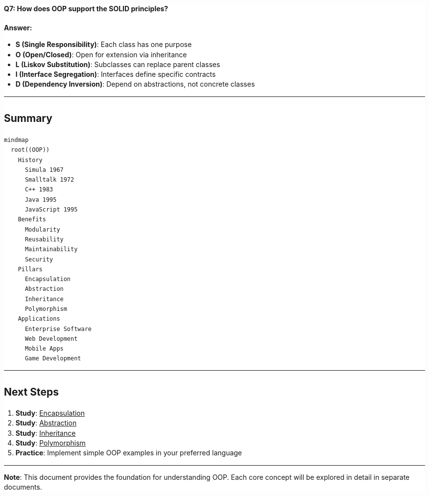 #### Q7: How does OOP support the SOLID principles?

**Answer:**

- **S (Single Responsibility)**: Each class has one purpose
- **O (Open/Closed)**: Open for extension via inheritance
- **L (Liskov Substitution)**: Subclasses can replace parent classes
- **I (Interface Segregation)**: Interfaces define specific contracts
- **D (Dependency Inversion)**: Depend on abstractions, not concrete classes

---

## Summary

```mermaid
mindmap
  root((OOP))
    History
      Simula 1967
      Smalltalk 1972
      C++ 1983
      Java 1995
      JavaScript 1995
    Benefits
      Modularity
      Reusability
      Maintainability
      Security
    Pillars
      Encapsulation
      Abstraction
      Inheritance
      Polymorphism
    Applications
      Enterprise Software
      Web Development
      Mobile Apps
      Game Development
```

---

## Next Steps

1. **Study**: [Encapsulation](./encapsulation.md)
2. **Study**: [Abstraction](./abstraction.md)
3. **Study**: [Inheritance](./inheritance.md)
4. **Study**: [Polymorphism](./polymorphism.md)
5. **Practice**: Implement simple OOP examples in your preferred language

---

**Note**: This document provides the foundation for understanding OOP. Each core concept will be explored in detail in separate documents.

